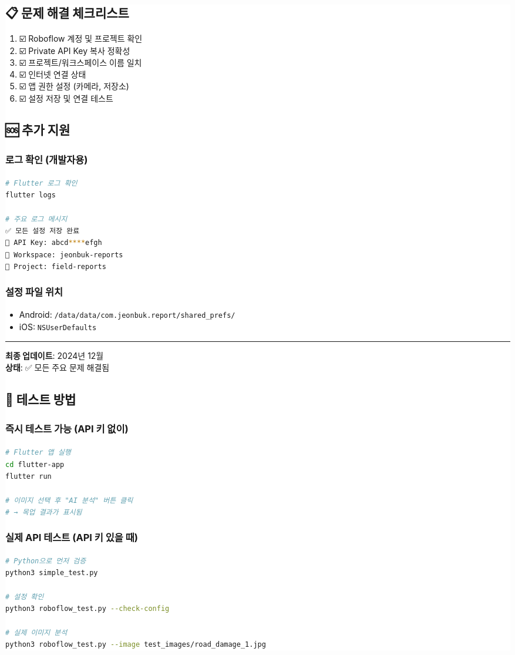 ## 📋 문제 해결 체크리스트

1. ☑️ Roboflow 계정 및 프로젝트 확인
2. ☑️ Private API Key 복사 정확성
3. ☑️ 프로젝트/워크스페이스 이름 일치
4. ☑️ 인터넷 연결 상태
5. ☑️ 앱 권한 설정 (카메라, 저장소)
6. ☑️ 설정 저장 및 연결 테스트

## 🆘 추가 지원

### 로그 확인 (개발자용)
```bash
# Flutter 로그 확인
flutter logs

# 주요 로그 메시지
✅ 모든 설정 저장 완료
🔑 API Key: abcd****efgh
🏢 Workspace: jeonbuk-reports  
📁 Project: field-reports
```

### 설정 파일 위치
- Android: `/data/data/com.jeonbuk.report/shared_prefs/`
- iOS: `NSUserDefaults`

---

**최종 업데이트**: 2024년 12월  
**상태**: ✅ 모든 주요 문제 해결됨

## 🧪 **테스트 방법**

### **즉시 테스트 가능 (API 키 없이)**
```bash
# Flutter 앱 실행
cd flutter-app
flutter run

# 이미지 선택 후 "AI 분석" 버튼 클릭
# → 목업 결과가 표시됨
```

### **실제 API 테스트 (API 키 있을 때)**
```bash
# Python으로 먼저 검증
python3 simple_test.py

# 설정 확인
python3 roboflow_test.py --check-config

# 실제 이미지 분석
python3 roboflow_test.py --image test_images/road_damage_1.jpg
```
